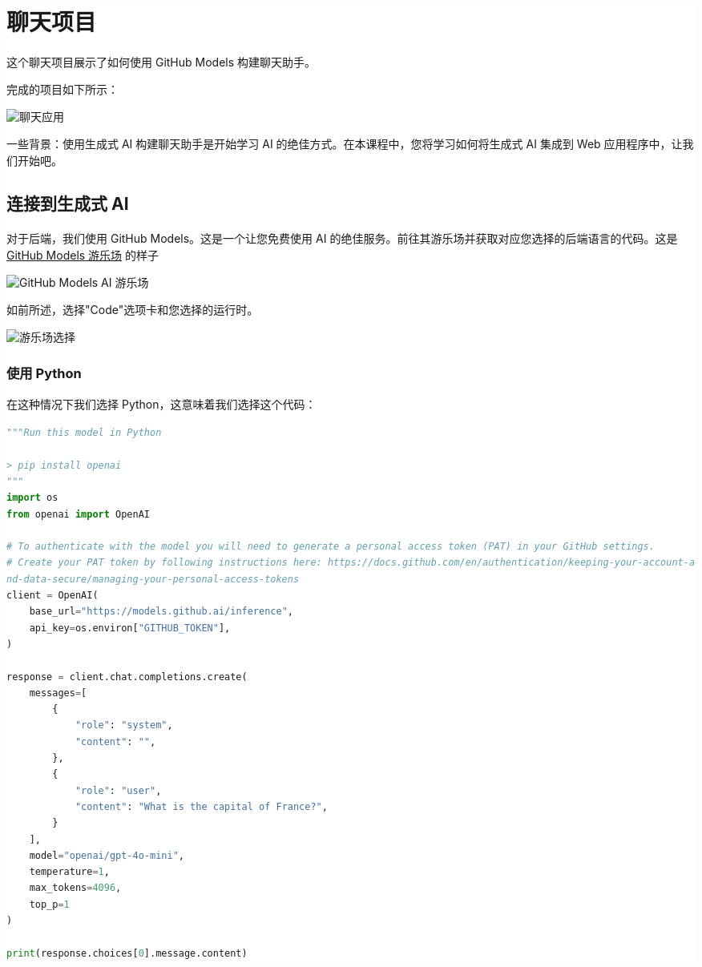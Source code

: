 # 聊天项目

这个聊天项目展示了如何使用 GitHub Models 构建聊天助手。

完成的项目如下所示：

![聊天应用](./assets/screenshot.png)

一些背景：使用生成式 AI 构建聊天助手是开始学习 AI 的绝佳方式。在本课程中，您将学习如何将生成式 AI 集成到 Web 应用程序中，让我们开始吧。

## 连接到生成式 AI

对于后端，我们使用 GitHub Models。这是一个让您免费使用 AI 的绝佳服务。前往其游乐场并获取对应您选择的后端语言的代码。这是 [GitHub Models 游乐场](https://github.com/marketplace/models/azure-openai/gpt-4o-mini/playground) 的样子

![GitHub Models AI 游乐场](./assets/playground.png)

如前所述，选择"Code"选项卡和您选择的运行时。

![游乐场选择](./assets/playground-choice.png)

### 使用 Python

在这种情况下我们选择 Python，这意味着我们选择这个代码：

```python
"""Run this model in Python

> pip install openai
"""
import os
from openai import OpenAI

# To authenticate with the model you will need to generate a personal access token (PAT) in your GitHub settings. 
# Create your PAT token by following instructions here: https://docs.github.com/en/authentication/keeping-your-account-and-data-secure/managing-your-personal-access-tokens
client = OpenAI(
    base_url="https://models.github.ai/inference",
    api_key=os.environ["GITHUB_TOKEN"],
)

response = client.chat.completions.create(
    messages=[
        {
            "role": "system",
            "content": "",
        },
        {
            "role": "user",
            "content": "What is the capital of France?",
        }
    ],
    model="openai/gpt-4o-mini",
    temperature=1,
    max_tokens=4096,
    top_p=1
)

print(response.choices[0].message.content)
```
